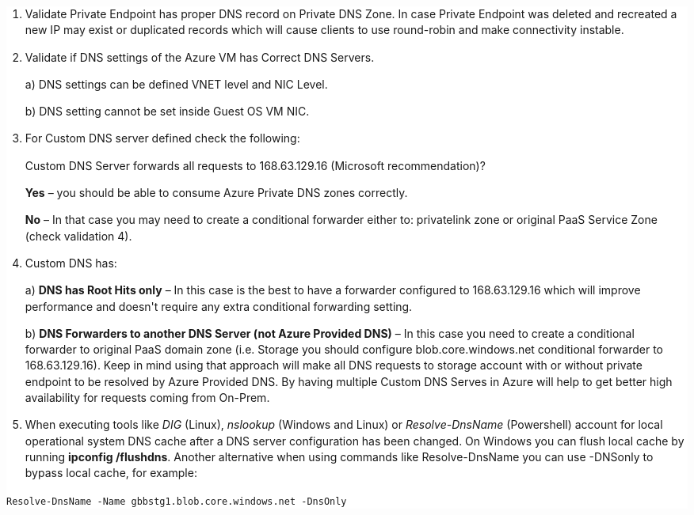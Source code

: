 1. Validate Private Endpoint has proper DNS record on Private DNS Zone. In case Private Endpoint was deleted and recreated a new IP may exist or duplicated records which will cause clients to use round-robin and make connectivity instable.
2. Validate if DNS settings of the Azure VM has Correct DNS Servers.
  
    a) DNS settings can be defined VNET level and NIC Level.
      
    b) DNS setting cannot be set inside Guest OS VM NIC.
3. For Custom DNS server defined check the following:
  
    Custom DNS Server forwards all requests to 168.63.129.16 (Microsoft recommendation)?
    
    **Yes** – you should be able to consume Azure Private DNS zones correctly.

    **No** – In that case you may need to create a conditional forwarder either to: privatelink zone or original PaaS Service Zone (check validation 4).

4. Custom DNS has:

    a) **DNS has Root Hits only** – In this case is the best to have a forwarder configured to 168.63.129.16 which will improve performance and doesn't require any extra conditional forwarding setting.

    b) **DNS Forwarders to another DNS Server (not Azure Provided DNS)** – In this case you need to create a conditional forwarder to original PaaS domain zone (i.e. Storage you should configure blob.core.windows.net conditional forwarder to 168.63.129.16). Keep in mind using that approach will make all DNS requests to storage account with or without private endpoint to be resolved by Azure Provided DNS. By having multiple Custom DNS Serves in Azure will help to get better high availability for requests coming from On-Prem.

5. When executing tools like _DIG_ (Linux), _nslookup_ (Windows and Linux) or _Resolve-DnsName_ (Powershell) account for local operational system DNS cache after a DNS server configuration has been changed. On Windows you can flush local cache by running **ipconfig /flushdns**. Another alternative when using commands like Resolve-DnsName you can use -DNSonly to bypass local cache, for example:

```
Resolve-DnsName -Name gbbstg1.blob.core.windows.net -DnsOnly
```
